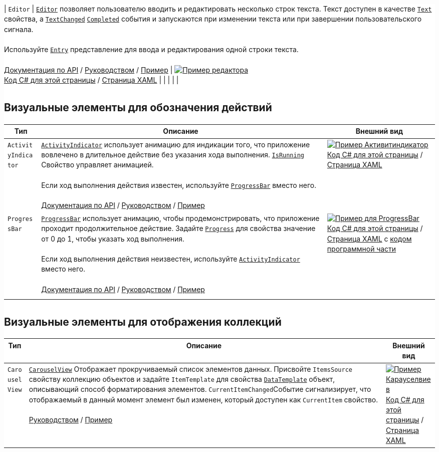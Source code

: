| `Editor` | [`Editor`](xref:Xamarin.Forms.Editor) позволяет пользователю вводить и редактировать несколько строк текста. Текст доступен в качестве [`Text`](xref:Xamarin.Forms.InputView.Text) свойства, а [`TextChanged`](xref:Xamarin.Forms.InputView.TextChanged) [`Completed`](xref:Xamarin.Forms.Editor.Completed) события и запускаются при изменении текста или при завершении пользовательского сигнала.<br /><br />Используйте [`Entry`](xref:Xamarin.Forms.Entry) представление для ввода и редактирования одной строки текста.<br /><br />[Документация по API](xref:Xamarin.Forms.Editor)  /  [Руководством](~/xamarin-forms/user-interface/text/editor.md)  /  [Пример](/samples/xamarin/xamarin-forms-samples/userinterface-text) | [![Пример редактора](views-images/Editor.png "Пример редактора")](views-images/Editor-Large.png#lightbox "Пример редактора")<br />[Код C# для этой страницы](https://github.com/xamarin/xamarin-forms-samples/blob/master/FormsGallery/FormsGallery/FormsGallery/CodeExamples/EditorDemoPage.cs)  /  [Страница XAML](https://github.com/xamarin/xamarin-forms-samples/blob/master/FormsGallery/FormsGallery/FormsGallery/XamlExamples/EditorDemoPage.xaml) |
|     |     |     |

## <a name="views-to-indicate-activity"></a>Визуальные элементы для обозначения действий

| Тип | Описание | Внешний вид |
| --- | --- | --- |
| `ActivityIndicator` | [`ActivityIndicator`](xref:Xamarin.Forms.ActivityIndicator) использует анимацию для индикации того, что приложение вовлечено в длительное действие без указания хода выполнения. [`IsRunning`](xref:Xamarin.Forms.ActivityIndicator.IsRunning)Свойство управляет анимацией.<br /><br />Если ход выполнения действия известен, используйте [`ProgressBar`](xref:Xamarin.Forms.ProgressBar) вместо него.<br /><br />[Документация по API](xref:Xamarin.Forms.ActivityIndicator)  /  [Руководством](~/xamarin-forms/user-interface/activityindicator.md)  /  [Пример](/samples/xamarin/xamarin-forms-samples/userinterface-activityindicatordemos/) | [![Пример Активитиндикатор](views-images/ActivityIndicator.png "Пример Активитиндикатор")](views-images/ActivityIndicator-Large.png#lightbox "Пример Активитиндикатор")<br />[Код C# для этой страницы](https://github.com/xamarin/xamarin-forms-samples/blob/master/FormsGallery/FormsGallery/FormsGallery/CodeExamples/ActivityIndicatorDemoPage.cs)  /  [Страница XAML](https://github.com/xamarin/xamarin-forms-samples/blob/master/FormsGallery/FormsGallery/FormsGallery/XamlExamples/ActivityIndicatorDemoPage.xaml) |
| `ProgressBar` | [`ProgressBar`](xref:Xamarin.Forms.ProgressBar) использует анимацию, чтобы продемонстрировать, что приложение проходит продолжительное действие. Задайте [`Progress`](xref:Xamarin.Forms.ProgressBar.Progress) для свойства значение от 0 до 1, чтобы указать ход выполнения.<br /><br />Если ход выполнения действия неизвестен, используйте [`ActivityIndicator`](xref:Xamarin.Forms.ActivityIndicator) вместо него.<br /><br />[Документация по API](xref:Xamarin.Forms.ProgressBar)  /  [Руководством](~/xamarin-forms/user-interface/progressbar.md)  /  [Пример](/samples/xamarin/xamarin-forms-samples/userinterface-progressbardemos/) | [![Пример для ProgressBar](views-images/ProgressBar.png "Пример для ProgressBar")](views-images/ProgressBar-Large.png#lightbox "Пример для ProgressBar")<br />[Код C# для этой страницы](https://github.com/xamarin/xamarin-forms-samples/blob/master/FormsGallery/FormsGallery/FormsGallery/CodeExamples/ProgressBarDemoPage.cs)  /  [Страница XAML](https://github.com/xamarin/xamarin-forms-samples/blob/master/FormsGallery/FormsGallery/FormsGallery/XamlExamples/ProgressBarDemoPage.xaml) с [кодом программной части](https://github.com/xamarin/xamarin-forms-samples/blob/master/FormsGallery/FormsGallery/FormsGallery/XamlExamples/ProgressBarDemoPage.xaml.cs) |
|     |     |     |

## <a name="views-that-display-collections"></a>Визуальные элементы для отображения коллекций

| Тип | Описание | Внешний вид |
| --- | --- | --- |
| `CarouselView` | [`CarouselView`](xref:Xamarin.Forms.CarouselView) Отображает прокручиваемый список элементов данных. Присвойте `ItemsSource` свойству коллекцию объектов и задайте `ItemTemplate` для свойства [`DataTemplate`](xref:Xamarin.Forms.DataTemplate) объект, описывающий способ форматирования элементов. `CurrentItemChanged`Событие сигнализирует, что отображаемый в данный момент элемент был изменен, который доступен как `CurrentItem` свойство.<br /><br />[Руководством](~/xamarin-forms/user-interface/carouselview/index.md)  /  [Пример](/samples/xamarin/xamarin-forms-samples/userinterface-carouselviewdemos/) | [![Пример Карауселвиев](views-images/CarouselView.png "Пример Карауселвиев")](views-images/CarouselView-Large.png#lightbox "Пример Карауселвиев")<br />[Код C# для этой страницы](https://github.com/xamarin/xamarin-forms-samples/blob/master/FormsGallery/FormsGallery/FormsGallery/CodeExamples/CarouselViewDemoPage.cs)  /  [Страница XAML](https://github.com/xamarin/xamarin-forms-samples/blob/master/FormsGallery/FormsGallery/FormsGallery/XamlExamples/CarouselViewDemoPage.xaml) |